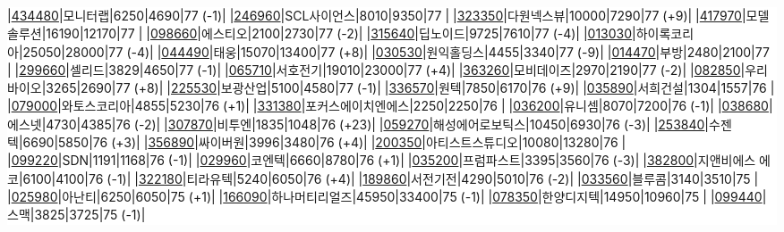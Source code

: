 |[434480](https://finance.daum.net/quotes/A434480)|모니터랩|6250|4690|77 (-1)|
|[246960](https://finance.daum.net/quotes/A246960)|SCL사이언스|8010|9350|77 |
|[323350](https://finance.daum.net/quotes/A323350)|다원넥스뷰|10000|7290|77 (+9)|
|[417970](https://finance.daum.net/quotes/A417970)|모델솔루션|16190|12170|77 |
|[098660](https://finance.daum.net/quotes/A098660)|에스티오|2100|2730|77 (-2)|
|[315640](https://finance.daum.net/quotes/A315640)|딥노이드|9725|7610|77 (-4)|
|[013030](https://finance.daum.net/quotes/A013030)|하이록코리아|25050|28000|77 (-4)|
|[044490](https://finance.daum.net/quotes/A044490)|태웅|15070|13400|77 (+8)|
|[030530](https://finance.daum.net/quotes/A030530)|원익홀딩스|4455|3340|77 (-9)|
|[014470](https://finance.daum.net/quotes/A014470)|부방|2480|2100|77 |
|[299660](https://finance.daum.net/quotes/A299660)|셀리드|3829|4650|77 (-1)|
|[065710](https://finance.daum.net/quotes/A065710)|서호전기|19010|23000|77 (+4)|
|[363260](https://finance.daum.net/quotes/A363260)|모비데이즈|2970|2190|77 (-2)|
|[082850](https://finance.daum.net/quotes/A082850)|우리바이오|3265|2690|77 (+8)|
|[225530](https://finance.daum.net/quotes/A225530)|보광산업|5100|4580|77 (-1)|
|[336570](https://finance.daum.net/quotes/A336570)|원텍|7850|6170|76 (+9)|
|[035890](https://finance.daum.net/quotes/A035890)|서희건설|1304|1557|76 |
|[079000](https://finance.daum.net/quotes/A079000)|와토스코리아|4855|5230|76 (+1)|
|[331380](https://finance.daum.net/quotes/A331380)|포커스에이치엔에스|2250|2250|76 |
|[036200](https://finance.daum.net/quotes/A036200)|유니셈|8070|7200|76 (-1)|
|[038680](https://finance.daum.net/quotes/A038680)|에스넷|4730|4385|76 (-2)|
|[307870](https://finance.daum.net/quotes/A307870)|비투엔|1835|1048|76 (+23)|
|[059270](https://finance.daum.net/quotes/A059270)|해성에어로보틱스|10450|6930|76 (-3)|
|[253840](https://finance.daum.net/quotes/A253840)|수젠텍|6690|5850|76 (+3)|
|[356890](https://finance.daum.net/quotes/A356890)|싸이버원|3996|3480|76 (+4)|
|[200350](https://finance.daum.net/quotes/A200350)|아티스트스튜디오|10080|13280|76 |
|[099220](https://finance.daum.net/quotes/A099220)|SDN|1191|1168|76 (-1)|
|[029960](https://finance.daum.net/quotes/A029960)|코엔텍|6660|8780|76 (+1)|
|[035200](https://finance.daum.net/quotes/A035200)|프럼파스트|3395|3560|76 (-3)|
|[382800](https://finance.daum.net/quotes/A382800)|지앤비에스 에코|6100|4100|76 (-1)|
|[322180](https://finance.daum.net/quotes/A322180)|티라유텍|5240|6050|76 (+4)|
|[189860](https://finance.daum.net/quotes/A189860)|서전기전|4290|5010|76 (-2)|
|[033560](https://finance.daum.net/quotes/A033560)|블루콤|3140|3510|75 |
|[025980](https://finance.daum.net/quotes/A025980)|아난티|6250|6050|75 (+1)|
|[166090](https://finance.daum.net/quotes/A166090)|하나머티리얼즈|45950|33400|75 (-1)|
|[078350](https://finance.daum.net/quotes/A078350)|한양디지텍|14950|10960|75 |
|[099440](https://finance.daum.net/quotes/A099440)|스맥|3825|3725|75 (-1)|